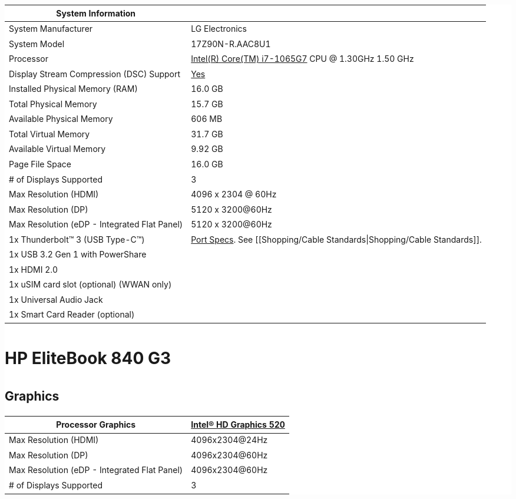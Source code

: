 
| System Information                           |                                                                                                                                                                                 |
| -------------------------------------------- | ------------------------------------------------------------------------------------------------------------------------------------------------------------------------------- |
| System Manufacturer                          | LG Electronics                                                                                                                                                                  |
| System Model                                 | 17Z90N-R.AAC8U1                                                                                                                                                                 |
| Processor                                    | [Intel(R) Core(TM) i7-1065G7](https://ark.intel.com/content/www/us/en/ark/products/196597/intel-core-i7-1065g7-processor-8m-cache-up-to-3-90-ghz.html) CPU @ 1.30GHz   1.50 GHz |
| Display Stream Compression (DSC) Support     | [Yes](https://www.intel.com/content/www/us/en/support/articles/000092565/graphics.html)                                                                                         |
| Installed Physical Memory (RAM)              | 16.0 GB                                                                                                                                                                         |
| Total Physical Memory                        | 15.7 GB                                                                                                                                                                         |
| Available Physical Memory                    | 606 MB                                                                                                                                                                          |
| Total Virtual Memory                         | 31.7 GB                                                                                                                                                                         |
| Available Virtual Memory                     | 9.92 GB                                                                                                                                                                         |
| Page File Space                              | 16.0 GB                                                                                                                                                                         |
| # of Displays Supported                      | 3                                                                                                                                                                               |
| Max Resolution (HDMI)                        | 4096 x 2304 @ 60Hz                                                                                                                                                              |
| Max Resolution (DP)                          | 5120 x 3200@60Hz                                                                                                                                                                |
| Max Resolution (eDP - Integrated Flat Panel) | 5120 x 3200@60Hz                                                                                                                                                                |
| 1x Thunderbolt™ 3 (USB Type-C™)              | [Port Specs](https://www.lg.com/us/laptops/lg-17z90n-r.aac8u1-ultra-slim-laptop). See [[Shopping/Cable Standards\|Shopping/Cable Standards]].                                                             |
| 1x USB 3.2 Gen 1 with PowerShare             |                                                                                                                                                                                 |
| 1x HDMI 2.0                                  |                                                                                                                                                                                 |
| 1x uSIM card slot (optional) (WWAN only)     |                                                                                                                                                                                 |
| 1x Universal Audio Jack                      |                                                                                                                                                                                 |
| 1x Smart Card Reader (optional)              |                                                                                                                                                                                 |



# HP EliteBook 840 G3

## Graphics

| Processor Graphics                           | [Intel® HD Graphics 520](https://ark.intel.com/content/www/us/en/ark/products/88190/intel-core-i56300u-processor-3m-cache-up-to-3-00-ghz.html) |
|----------------------------------------------|------------------------|
| Max Resolution (HDMI)                        | 4096x2304@24Hz         |
| Max Resolution (DP)                          | 4096x2304@60Hz         |
| Max Resolution (eDP - Integrated Flat Panel) | 4096x2304@60Hz         |
| # of Displays Supported                      | 3                      |
